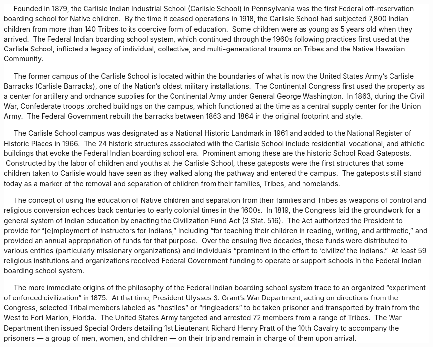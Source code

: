      Founded in 1879, the Carlisle Indian Industrial School (Carlisle
School) in Pennsylvania was the first Federal off-reservation boarding
school for Native children.  By the time it ceased operations in 1918,
the Carlisle School had subjected 7,800 Indian children from more than
140 Tribes to its coercive form of education.  Some children were as
young as 5 years old when they arrived.  The Federal Indian boarding
school system, which continued through the 1960s following practices
first used at the Carlisle School, inflicted a legacy of individual,
collective, and multi-generational trauma on Tribes and the Native
Hawaiian Community.  

     The former campus of the Carlisle School is located within the
boundaries of what is now the United States Army’s Carlisle Barracks
(Carlisle Barracks), one of the Nation’s oldest military installations. 
The Continental Congress first used the property as a center for
artillery and ordnance supplies for the Continental Army under General
George Washington.  In 1863, during the Civil War, Confederate troops
torched buildings on the campus, which functioned at the time as a
central supply center for the Union Army.  The Federal Government
rebuilt the barracks between 1863 and 1864 in the original footprint and
style.

     The Carlisle School campus was designated as a National Historic
Landmark in 1961 and added to the National Register of Historic Places
in 1966.  The 24 historic structures associated with the Carlisle School
include residential, vocational, and athletic buildings that evoke the
Federal Indian boarding school era.  Prominent among these are the
historic School Road Gateposts.  Constructed by the labor of children
and youths at the Carlisle School, these gateposts were the first
structures that some children taken to Carlisle would have seen as they
walked along the pathway and entered the campus.  The gateposts still
stand today as a marker of the removal and separation of children from
their families, Tribes, and homelands.

     The concept of using the education of Native children and
separation from their families and Tribes as weapons of control and
religious conversion echoes back centuries to early colonial times in
the 1600s.  In 1819, the Congress laid the groundwork for a general
system of Indian education by enacting the Civilization Fund Act (3
Stat. 516).  The Act authorized the President to provide for
“\[e\]mployment of instructors for Indians,” including “for teaching
their children in reading, writing, and arithmetic,” and provided an
annual appropriation of funds for that purpose.  Over the ensuing five
decades, these funds were distributed to various entities (particularly
missionary organizations) and individuals “prominent in the effort to
‘civilize’ the Indians.”  At least 59 religious institutions and
organizations received Federal Government funding to operate or support
schools in the Federal Indian boarding school system.  

     The more immediate origins of the philosophy of the Federal Indian
boarding school system trace to an organized “experiment of enforced
civilization” in 1875.  At that time, President Ulysses S. Grant’s War
Department, acting on directions from the Congress, selected Tribal
members labeled as “hostiles” or “ringleaders” to be taken prisoner and
transported by train from the West to Fort Marion, Florida.  The United
States Army targeted and arrested 72 members from a range of Tribes.
 The War Department then issued Special Orders detailing 1st Lieutenant
Richard Henry Pratt of the 10th Cavalry to accompany the prisoners — a
group of men, women, and children — on their trip and remain in charge
of them upon arrival.  
